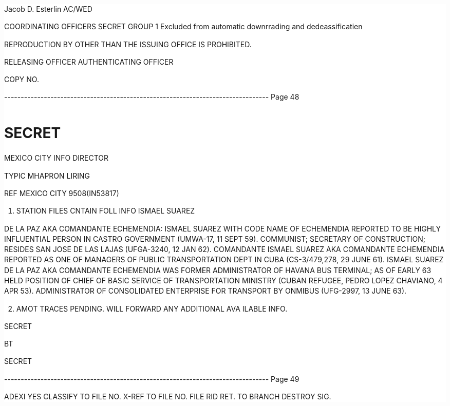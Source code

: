 Jacob D. Esterlin
AC/WED

COORDINATING OFFICERS
SECRET
GROUP 1
Excluded from automatic
downrrading and
dedeassificatien

REPRODUCTION BY OTHER THAN THE ISSUING OFFICE IS PROHIBITED.

RELEASING OFFICER
AUTHENTICATING
OFFICER

COPY NO.


-------------------------------------------------------------------------------- Page 48

# SECRET

MEXICO CITY INFO DIRECTOR

TYPIC MHAPRON LIRING

REF MEXICO CITY 9508(IN53817)

1. STATION FILES CNTAIN FOLL INFO ISMAEL SUAREZ

DE LA PAZ AKA COMANDANTE ECHEMENDIA: ISMAEL SUAREZ WITH
CODE NAME OF ECHEMENDIA REPORTED TO BE HIGHLY INFLUENTIAL
PERSON IN CASTRO GOVERNMENT (UMWA-17, 11 SEPT 59). COMMUNIST;
SECRETARY OF CONSTRUCTION; RESIDES SAN JOSE DE LAS LAJAS
(UFGA-3240, 12 JAN 62). COMANDANTE ISMAEL SUAREZ AKA
COMANDANTE ECHEMENDIA REPORTED AS ONE OF MANAGERS OF PUBLIC
TRANSPORTATION DEPT IN CUBA (CS-3/479,278, 29 JUNE 61).
ISMAEL SUAREZ DE LA PAZ AKA COMANDANTE ECHEMENDIA WAS FORMER
ADMINISTRATOR OF HAVANA BUS TERMINAL; AS OF EARLY 63 HELD
POSITION OF CHIEF OF BASIC SERVICE OF TRANSPORTATION MINISTRY
(CUBAN REFUGEE, PEDRO LOPEZ CHAVIANO, 4 APR 53). ADMINISTRATOR
OF CONSOLIDATED ENTERPRISE FOR TRANSPORT BY ONMIBUS
(UFG-2997, 13 JUNE 63).

2. AMOT TRACES PENDING. WILL FORWARD ANY ADDITIONAL
   AVA ILABLE INFO.

SECRET

BT

SECRET


-------------------------------------------------------------------------------- Page 49

ADEXI YES
CLASSIFY TO FILE NO.
X-REF TO FILE NO.
FILE RID RET. TO BRANCH
DESTROY SIG.

